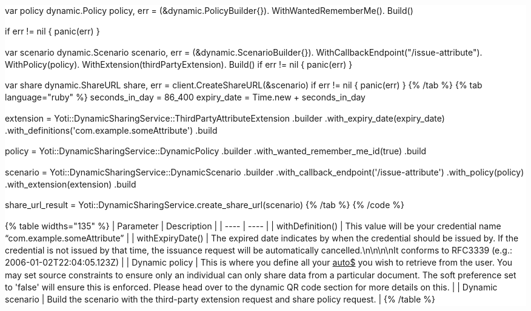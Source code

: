 var policy dynamic.Policy
policy, err = (&dynamic.PolicyBuilder{}).
	WithWantedRememberMe().
	Build()

if err != nil {
	panic(err)
}

var scenario dynamic.Scenario
scenario, err = (&dynamic.ScenarioBuilder{}).
	WithCallbackEndpoint("/issue-attribute").
	WithPolicy(policy).
	WithExtension(thirdPartyExtension).
	Build()
if err != nil {
	panic(err)
}

var share dynamic.ShareURL
share, err = client.CreateShareURL(&scenario)
if err != nil {
	panic(err)
}
{% /tab %}
{% tab language="ruby" %}
seconds_in_day = 86_400
expiry_date = Time.new + seconds_in_day

extension = Yoti::DynamicSharingService::ThirdPartyAttributeExtension
            .builder
            .with_expiry_date(expiry_date)
            .with_definitions('com.example.someAttribute')
            .build

policy = Yoti::DynamicSharingService::DynamicPolicy
         .builder
         .with_wanted_remember_me_id(true)
         .build

scenario = Yoti::DynamicSharingService::DynamicScenario
           .builder
           .with_callback_endpoint('/issue-attribute')
           .with_policy(policy)
           .with_extension(extension)
           .build

share_url_result = Yoti::DynamicSharingService.create_share_url(scenario)
{% /tab %}
{% /code %}

{% table widths="135" %}
| Parameter | Description | 
| ---- | ---- | 
| withDefinition() | This value will be your credential name “com.example.someAttribute” | 
| withExpiryDate() | The expired date indicates by when the credential should be issued by. If the credential is not issued by that time, the issuance request will be automatically cancelled.\n\n\n\nIt conforms to RFC3339 (e.g.: 2006-01-02T22:04:05.123Z) | 
| Dynamic policy | This is where you define all your [auto$](/digital-id/yoti-attributes) you wish to retrieve from the user. You may set source constraints to ensure only an individual can only share data from a particular document. The soft preference set to 'false' will ensure this is enforced. Please head over to the [](/digital-id/createbutton) dynamic QR code section for more details on this. | 
| Dynamic scenario | Build the scenario with the third-party extension request and share policy request. | 
{% /table %}
